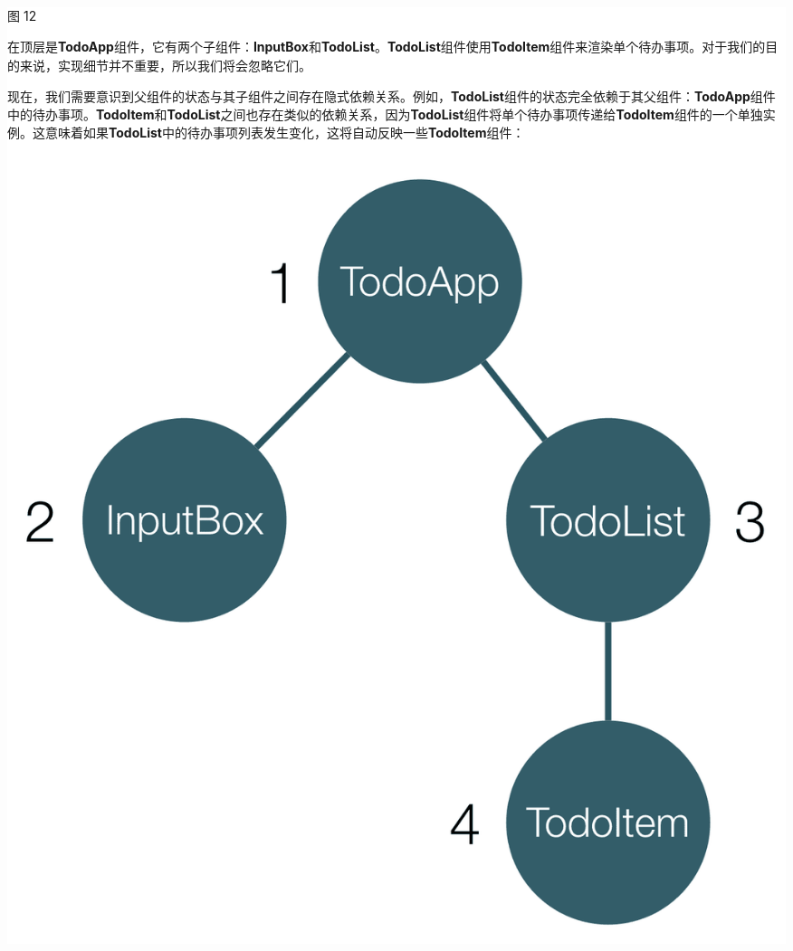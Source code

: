 图 12

在顶层是**TodoApp**组件，它有两个子组件：**InputBox**和**TodoList**。**TodoList**组件使用**TodoItem**组件来渲染单个待办事项。对于我们的目的来说，实现细节并不重要，所以我们将会忽略它们。

现在，我们需要意识到父组件的状态与其子组件之间存在隐式依赖关系。例如，**TodoList**组件的状态完全依赖于其父组件：**TodoApp**组件中的待办事项。**TodoItem**和**TodoList**之间也存在类似的依赖关系，因为**TodoList**组件将单个待办事项传递给**TodoItem**组件的一个单独实例。这意味着如果**TodoList**中的待办事项列表发生变化，这将自动反映一些**TodoItem**组件：

![变更检测器的执行顺序](img/B06166_04_13.jpg)
